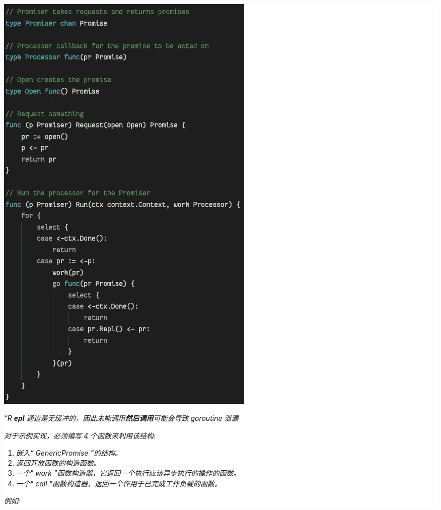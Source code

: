 *![](img/72039b2183658ae483ebaad4ea9d1550.png)*

*“R **epl** 通道是无缓冲的，因此未能调用**然后调用**可能会导致 goroutine 泄漏*

*对于示例实现，必须编写 4 个函数来利用该结构:*

1.  *嵌入“ *GenericPromise* ”的结构。*
2.  *返回开放函数的构造函数。*
3.  *一个" *work* "函数构造器，它返回一个执行应该异步执行的操作的函数。*
4.  *一个" *call* "函数构造器，返回一个作用于已完成工作负载的函数。*

*例如:*
